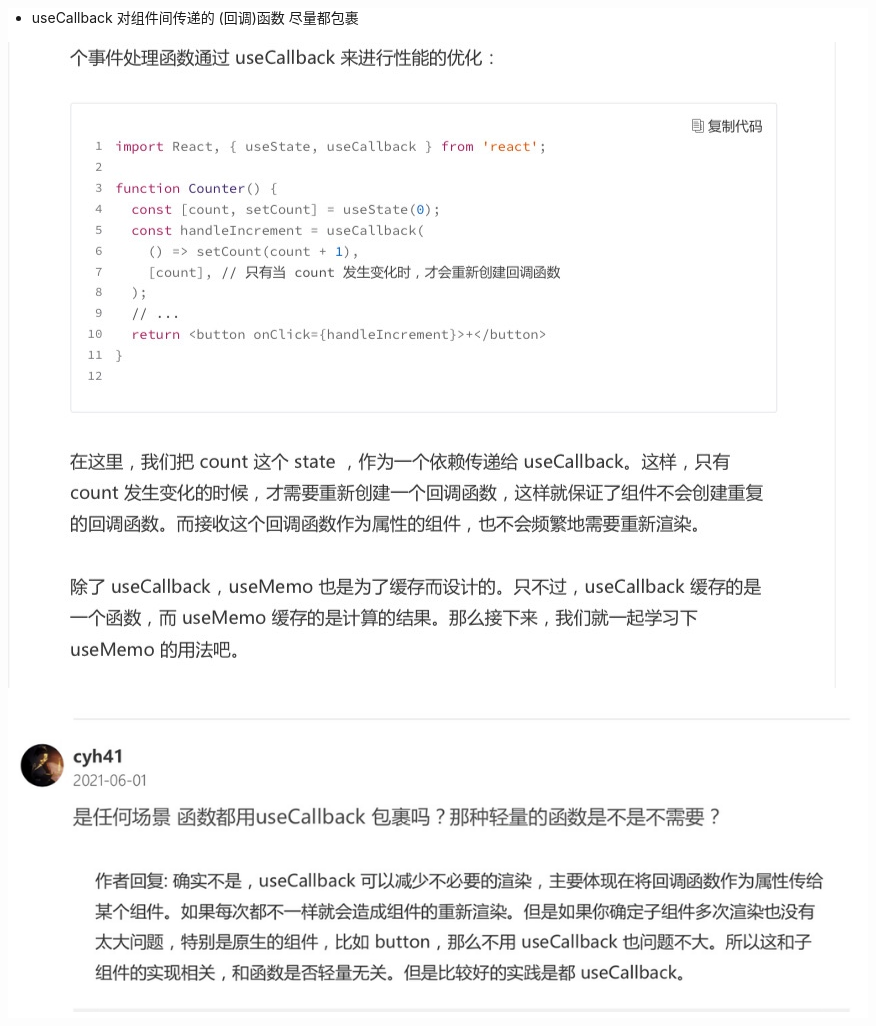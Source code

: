 
* useCallback 对组件间传递的 (回调)函数 尽量都包裹

![](media/17098124161476/17098125157904.jpg)

![](media/17098124161476/17098125933411.jpg)
